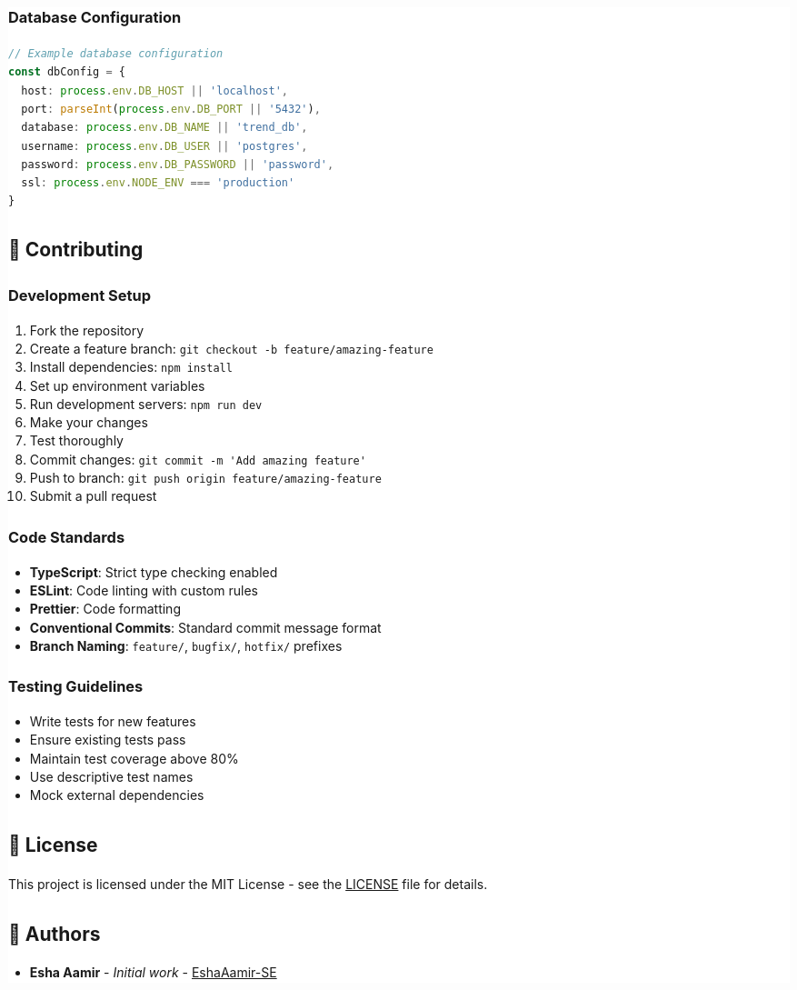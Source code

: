 ### Database Configuration
```typescript
// Example database configuration
const dbConfig = {
  host: process.env.DB_HOST || 'localhost',
  port: parseInt(process.env.DB_PORT || '5432'),
  database: process.env.DB_NAME || 'trend_db',
  username: process.env.DB_USER || 'postgres',
  password: process.env.DB_PASSWORD || 'password',
  ssl: process.env.NODE_ENV === 'production'
}
```

## 🤝 Contributing

### Development Setup
1. Fork the repository
2. Create a feature branch: `git checkout -b feature/amazing-feature`
3. Install dependencies: `npm install`
4. Set up environment variables
5. Run development servers: `npm run dev`
6. Make your changes
7. Test thoroughly
8. Commit changes: `git commit -m 'Add amazing feature'`
9. Push to branch: `git push origin feature/amazing-feature`
10. Submit a pull request

### Code Standards
- **TypeScript**: Strict type checking enabled
- **ESLint**: Code linting with custom rules
- **Prettier**: Code formatting
- **Conventional Commits**: Standard commit message format
- **Branch Naming**: `feature/`, `bugfix/`, `hotfix/` prefixes

### Testing Guidelines
- Write tests for new features
- Ensure existing tests pass
- Maintain test coverage above 80%
- Use descriptive test names
- Mock external dependencies

## 📝 License

This project is licensed under the MIT License - see the [LICENSE](LICENSE) file for details.

## 👥 Authors

- **Esha Aamir** - *Initial work* - [EshaAamir-SE](https://github.com/EshaAamir-SE)
